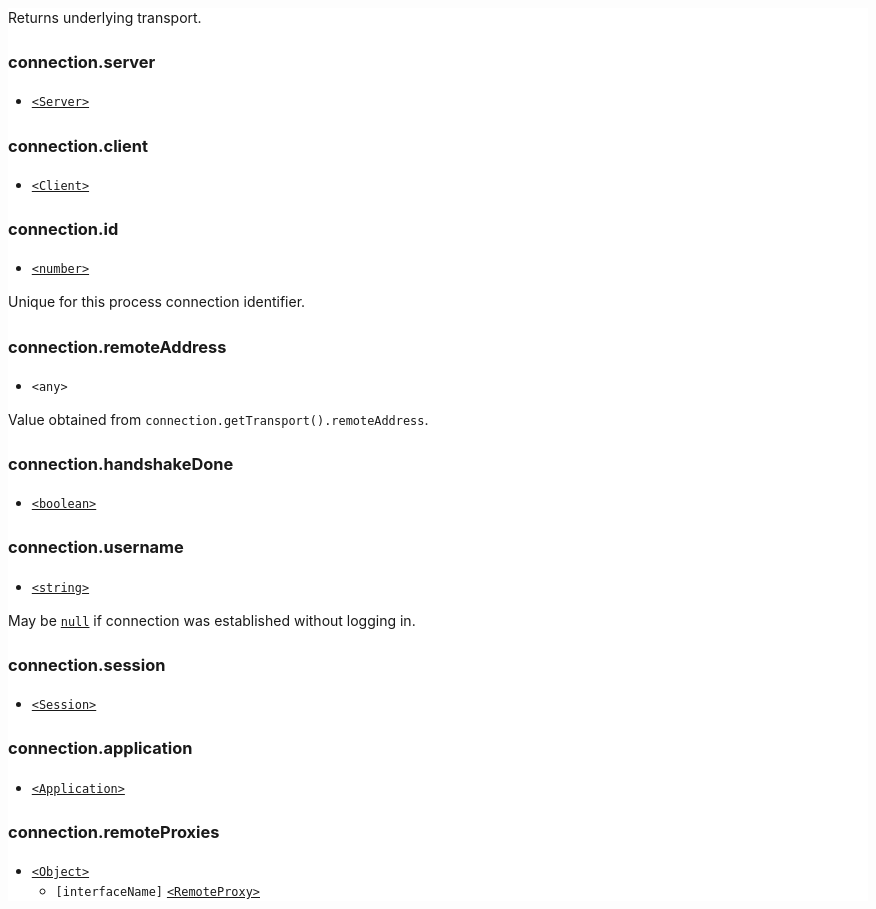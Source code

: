 Returns underlying transport.

### connection.server

- [`<Server>`][server]

### connection.client

- [`<Client>`][client]

### connection.id

- [`<number>`][number]

Unique for this process connection identifier.

### connection.remoteAddress

- `<any>`

Value obtained from `connection.getTransport().remoteAddress`.

### connection.handshakeDone

- [`<boolean>`][boolean]

### connection.username

- [`<string>`][string]

May be [`null`][null] if connection was established without logging in.

### connection.session

- [`<Session>`][session]

### connection.application

- [`<Application>`][application]

### connection.remoteProxies

- [`<Object>`][object]
  - `[interfaceName]` [`<RemoteProxy>`][remoteproxy]

[application]: ./application.md#class-jstpapplication
[transport]: ./transport.md
[server]: ./server.md
[client]: ./client.md#interface-jstpclient
[session]: ./session.md
[remoteerror]: ./errors.md#class-jstpremoteerror
[remoteproxy]: ./remote-proxy.md
[connection]: #class-jstpconnection
[string]: https://developer.mozilla.org/en-US/docs/Web/JavaScript/Data_structures#String_type
[number]: https://developer.mozilla.org/en-US/docs/Web/JavaScript/Data_structures#Number_type
[boolean]: https://developer.mozilla.org/en-US/docs/Web/JavaScript/Data_structures#Boolean_type
[object]: https://developer.mozilla.org/en-US/docs/Web/JavaScript/Reference/Global_Objects/Object
[function]: https://developer.mozilla.org/en-US/docs/Web/JavaScript/Reference/Global_Objects/Function
[array]: https://developer.mozilla.org/en-US/docs/Web/JavaScript/Reference/Global_Objects/Array
[error]: https://developer.mozilla.org/en-US/docs/Web/JavaScript/Reference/Global_Objects/Error
[null]: https://developer.mozilla.org/en-US/docs/Web/JavaScript/Data_structures#Null_type

